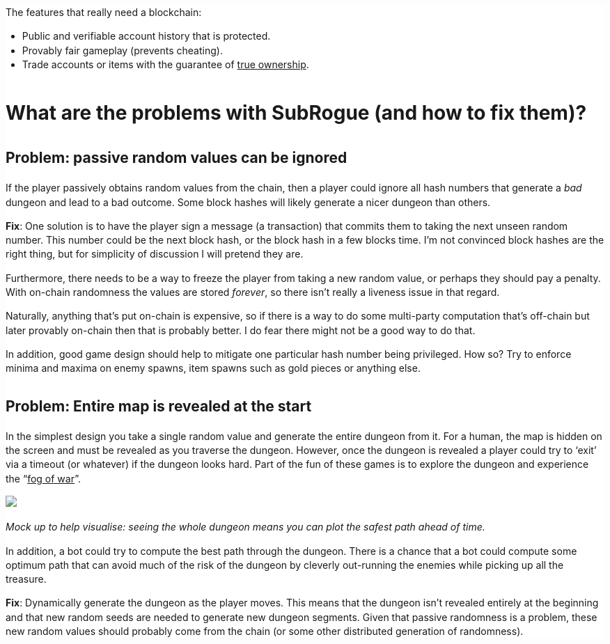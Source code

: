 The features that really need a blockchain:

-   Public and verifiable account history that is protected.
-   Provably fair gameplay (prevents cheating).
-   Trade accounts or items with the guarantee of [true ownership](https://medium.com/@edward.thomson/true-ownership-needs-provable-on-chain-assets-cf347ff0f384).

# What are the problems with SubRogue (and how to fix them)?

## Problem: passive random values can be ignored

If the player passively obtains random values from the chain, then a player could ignore all hash numbers that generate a *bad* dungeon and lead to a bad outcome. Some block hashes will likely generate a nicer dungeon than others.

**Fix**: One solution is to have the player sign a message (a transaction) that commits them to taking the next unseen random number. This number could be the next block hash, or the block hash in a few blocks time. I’m not convinced block hashes are the right thing, but for simplicity of discussion I will pretend they are.

Furthermore, there needs to be a way to freeze the player from taking a new random value, or perhaps they should pay a penalty. With on-chain randomness the values are stored *forever*, so there isn’t really a liveness issue in that regard.

Naturally, anything that’s put on-chain is expensive, so if there is a way to do some multi-party computation that’s off-chain but later provably on-chain then that is probably better. I do fear there might not be a good way to do that.

In addition, good game design should help to mitigate one particular hash number being privileged. How so? Try to enforce minima and maxima on enemy spawns, item spawns such as gold pieces or anything else.

## Problem: Entire map is revealed at the start

In the simplest design you take a single random value and generate the entire dungeon from it. For a human, the map is hidden on the screen and must be revealed as you traverse the dungeon. However, once the dungeon is revealed a player could try to ‘exit’ via a timeout (or whatever) if the dungeon looks hard. Part of the fun of these games is to explore the dungeon and experience the “[fog of war](https://en.wikipedia.org/wiki/Fog_of_war#In_video_games)”.

![](/images/1*qDYYZnEvUUCfKKGzdNm0RA.png)

*Mock up to help visualise: seeing the whole dungeon means you can plot the safest path ahead of time.*

In addition, a bot could try to compute the best path through the dungeon. There is a chance that a bot could compute some optimum path that can avoid much of the risk of the dungeon by cleverly out-running the enemies while picking up all the treasure.

**Fix**: Dynamically generate the dungeon as the player moves. This means that the dungeon isn’t revealed entirely at the beginning and that new random seeds are needed to generate new dungeon segments. Given that passive randomness is a problem, these new random values should probably come from the chain (or some other distributed generation of randomness).
